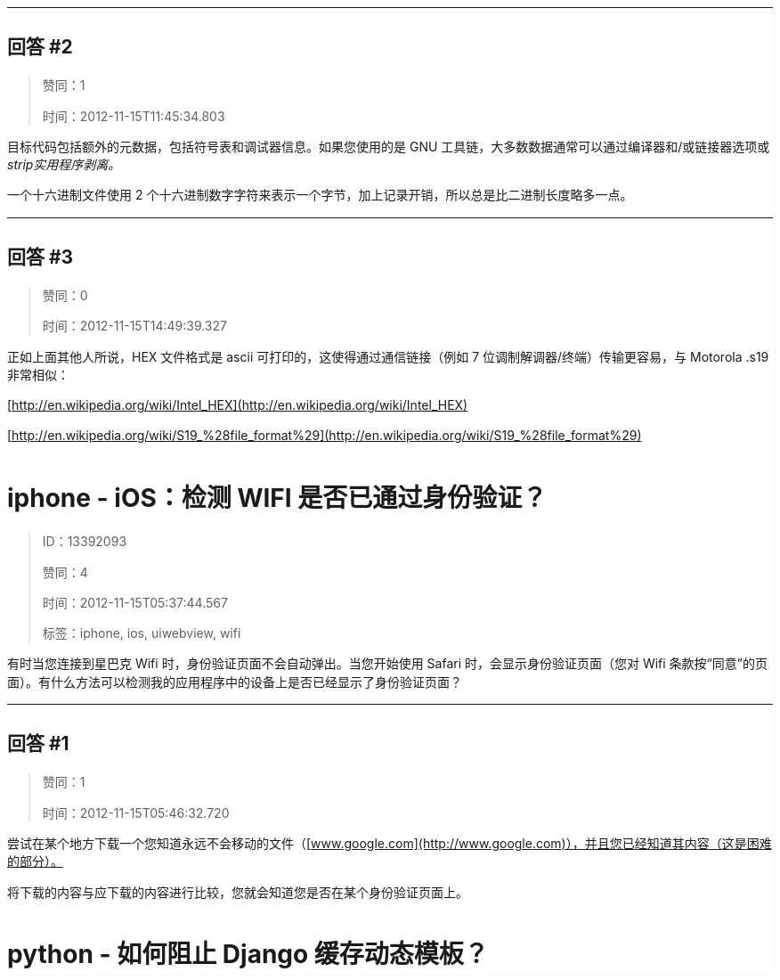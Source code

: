 * * *

## 回答 #2

> 赞同：1
> 
> 时间：2012-11-15T11:45:34.803

目标代码包括额外的元数据，包括符号表和调试器信息。如果您使用的是 GNU 工具链，大多数数据通常可以通过编译器和/或链接器选项或*strip实用程序剥离。*

一个十六进制文件使用 2 个十六进制数字字符来表示一个字节，加上记录开销，所以总是比二进制长度略多一点。

* * *

## 回答 #3

> 赞同：0
> 
> 时间：2012-11-15T14:49:39.327

正如上面其他人所说，HEX 文件格式是 ascii 可打印的，这使得通过通信链接（例如 7 位调制解调器/终端）传输更容易，与 Motorola .s19 非常相似：

[http://en.wikipedia.org/wiki/Intel_HEX](http://en.wikipedia.org/wiki/Intel_HEX)

[http://en.wikipedia.org/wiki/S19_%28file_format%29](http://en.wikipedia.org/wiki/S19_%28file_format%29)

# iphone - iOS：检测 WIFI 是否已通过身份验证？

> ID：13392093
> 
> 赞同：4
> 
> 时间：2012-11-15T05:37:44.567
> 
> 标签：iphone, ios, uiwebview, wifi

有时当您连接到星巴克 Wifi 时，身份验证页面不会自动弹出。当您开始使用 Safari 时，会显示身份验证页面（您对 Wifi 条款按“同意”的页面）。有什么方法可以检测我的应用程序中的设备上是否已经显示了身份验证页面？

* * *

## 回答 #1

> 赞同：1
> 
> 时间：2012-11-15T05:46:32.720

尝试在某个地方下载一个您知道永远不会移动的文件（[www.google.com](http://www.google.com)），并且您已经知道其内容（这是困难的部分）。

将下载的内容与应下载的内容进行比较，您就会知道您是否在某个身份验证页面上。

# python - 如何阻止 Django 缓存动态模板？
